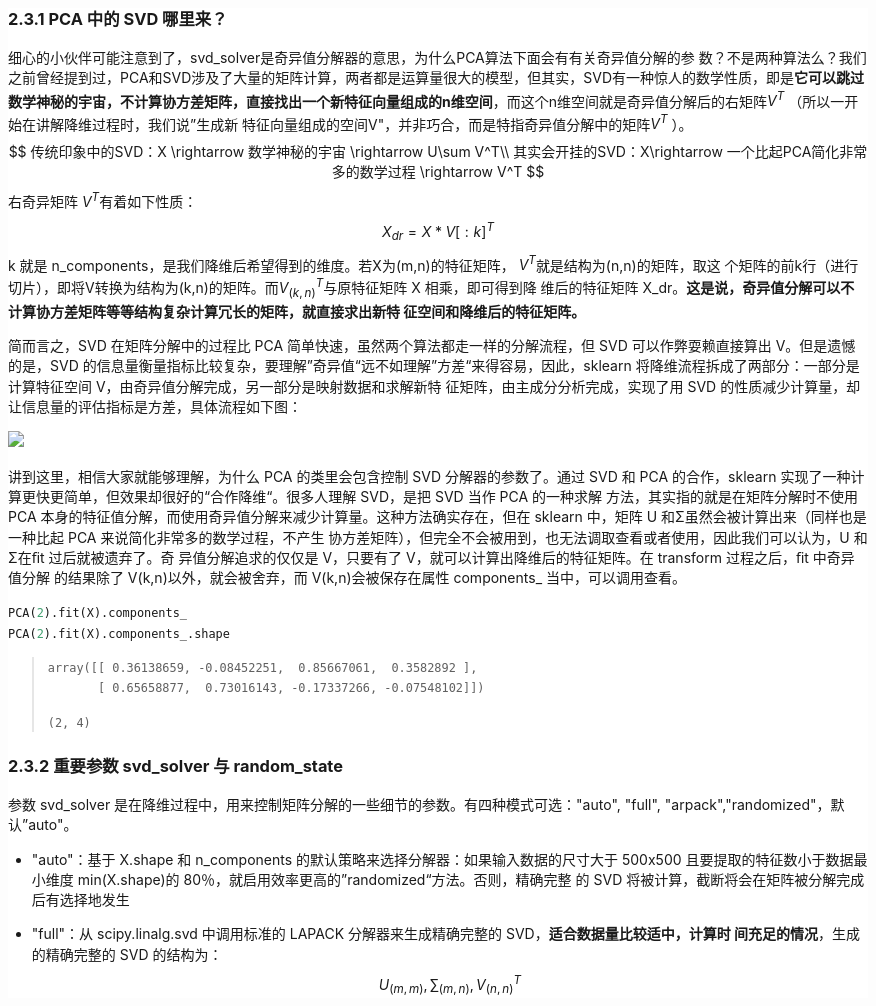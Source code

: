 ### 2.3.1 PCA 中的 SVD 哪里来？

细心的小伙伴可能注意到了，svd_solver是奇异值分解器的意思，为什么PCA算法下面会有有关奇异值分解的参 数？不是两种算法么？我们之前曾经提到过，PCA和SVD涉及了大量的矩阵计算，两者都是运算量很大的模型，但其实，SVD有一种惊人的数学性质，即是**它可以跳过数学神秘的宇宙，不计算协方差矩阵，直接找出一个新特征向量组成的n维空间**，而这个n维空间就是奇异值分解后的右矩阵$V^T$ （所以一开始在讲解降维过程时，我们说”生成新 特征向量组成的空间V"，并非巧合，而是特指奇异值分解中的矩阵$V^T$ ）。
$$
传统印象中的SVD：X \rightarrow 数学神秘的宇宙 \rightarrow U\sum V^T\\
其实会开挂的SVD：X\rightarrow 一个比起PCA简化非常多的数学过程 \rightarrow V^T
$$
右奇异矩阵 $V^T$有着如下性质：
$$
X_{dr}=X*V[:k]^T
$$
k 就是 n_components，是我们降维后希望得到的维度。若X为(m,n)的特征矩阵， $V^T$就是结构为(n,n)的矩阵，取这 个矩阵的前k行（进行切片），即将V转换为结构为(k,n)的矩阵。而$V_{(k,n)}^T$与原特征矩阵 X 相乘，即可得到降 维后的特征矩阵 X_dr。**这是说，奇异值分解可以不计算协方差矩阵等等结构复杂计算冗长的矩阵，就直接求出新特 征空间和降维后的特征矩阵。**

简而言之，SVD 在矩阵分解中的过程比 PCA 简单快速，虽然两个算法都走一样的分解流程，但 SVD 可以作弊耍赖直接算出 V。但是遗憾的是，SVD 的信息量衡量指标比较复杂，要理解”奇异值“远不如理解”方差“来得容易，因此，sklearn 将降维流程拆成了两部分：一部分是计算特征空间 V，由奇异值分解完成，另一部分是映射数据和求解新特 征矩阵，由主成分分析完成，实现了用 SVD 的性质减少计算量，却让信息量的评估指标是方差，具体流程如下图：

![](https://gitee.com/proteaban/blogimages/raw/master/img/20200512095934.png)

讲到这里，相信大家就能够理解，为什么 PCA 的类里会包含控制 SVD 分解器的参数了。通过 SVD 和 PCA 的合作，sklearn 实现了一种计算更快更简单，但效果却很好的“合作降维“。很多人理解 SVD，是把 SVD 当作 PCA 的一种求解 方法，其实指的就是在矩阵分解时不使用 PCA 本身的特征值分解，而使用奇异值分解来减少计算量。这种方法确实存在，但在 sklearn 中，矩阵 U 和Σ虽然会被计算出来（同样也是一种比起 PCA 来说简化非常多的数学过程，不产生 协方差矩阵），但完全不会被用到，也无法调取查看或者使用，因此我们可以认为，U 和Σ在ﬁt 过后就被遗弃了。奇 异值分解追求的仅仅是 V，只要有了 V，就可以计算出降维后的特征矩阵。在 transform 过程之后，ﬁt 中奇异值分解 的结果除了 V(k,n)以外，就会被舍弃，而 V(k,n)会被保存在属性 components_ 当中，可以调用查看。

```python
PCA(2).fit(X).components_
PCA(2).fit(X).components_.shape
```

> ```
> array([[ 0.36138659, -0.08452251,  0.85667061,  0.3582892 ],
>        [ 0.65658877,  0.73016143, -0.17337266, -0.07548102]])
> ```
>
> ```
> (2, 4)
> ```

### 2.3.2 重要参数 svd_solver 与 random_state

参数 svd_solver 是在降维过程中，用来控制矩阵分解的一些细节的参数。有四种模式可选："auto", "full", "arpack","randomized"，默认”auto"。 

* "auto"：基于 X.shape 和 n_components 的默认策略来选择分解器：如果输入数据的尺寸大于 500x500 且要提取的特征数小于数据最小维度 min(X.shape)的 80％，就启用效率更高的”randomized“方法。否则，精确完整 的 SVD 将被计算，截断将会在矩阵被分解完成后有选择地发生

* "full"：从 scipy.linalg.svd 中调用标准的 LAPACK 分解器来生成精确完整的 SVD，**适合数据量比较适中，计算时 间充足的情况**，生成的精确完整的 SVD 的结构为：
  $$
  U_{(m,m)},\sum_{(m,n)},V_{(n,n)}^T
  $$
